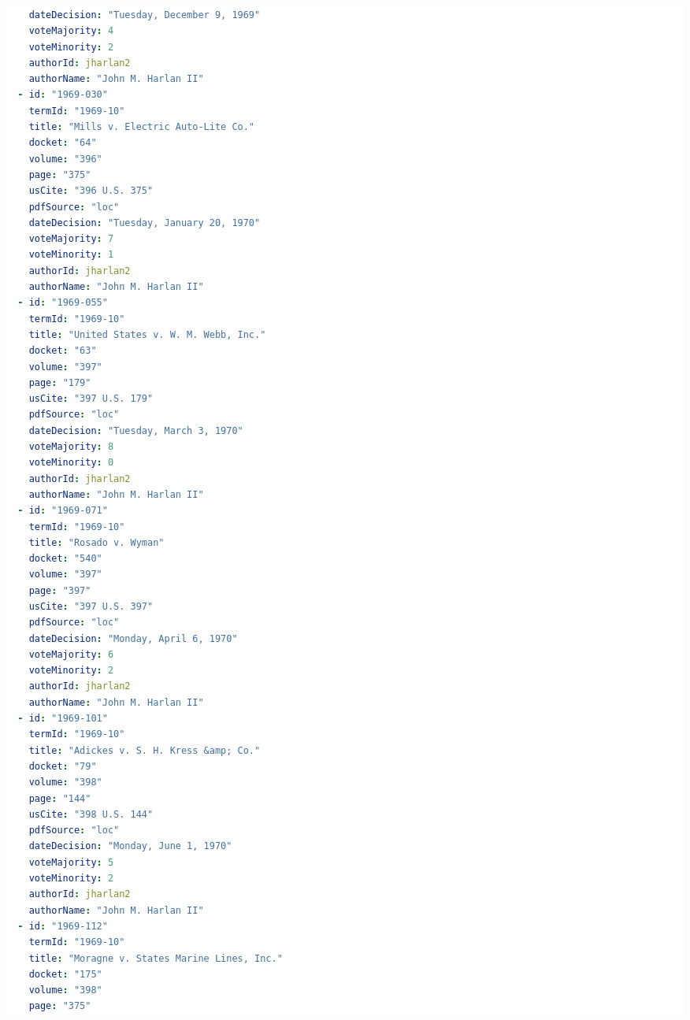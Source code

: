 ```yaml
    dateDecision: "Tuesday, December 9, 1969"
    voteMajority: 4
    voteMinority: 2
    authorId: jharlan2
    authorName: "John M. Harlan II"
  - id: "1969-030"
    termId: "1969-10"
    title: "Mills v. Electric Auto-Lite Co."
    docket: "64"
    volume: "396"
    page: "375"
    usCite: "396 U.S. 375"
    pdfSource: "loc"
    dateDecision: "Tuesday, January 20, 1970"
    voteMajority: 7
    voteMinority: 1
    authorId: jharlan2
    authorName: "John M. Harlan II"
  - id: "1969-055"
    termId: "1969-10"
    title: "United States v. W. M. Webb, Inc."
    docket: "63"
    volume: "397"
    page: "179"
    usCite: "397 U.S. 179"
    pdfSource: "loc"
    dateDecision: "Tuesday, March 3, 1970"
    voteMajority: 8
    voteMinority: 0
    authorId: jharlan2
    authorName: "John M. Harlan II"
  - id: "1969-071"
    termId: "1969-10"
    title: "Rosado v. Wyman"
    docket: "540"
    volume: "397"
    page: "397"
    usCite: "397 U.S. 397"
    pdfSource: "loc"
    dateDecision: "Monday, April 6, 1970"
    voteMajority: 6
    voteMinority: 2
    authorId: jharlan2
    authorName: "John M. Harlan II"
  - id: "1969-101"
    termId: "1969-10"
    title: "Adickes v. S. H. Kress &amp; Co."
    docket: "79"
    volume: "398"
    page: "144"
    usCite: "398 U.S. 144"
    pdfSource: "loc"
    dateDecision: "Monday, June 1, 1970"
    voteMajority: 5
    voteMinority: 2
    authorId: jharlan2
    authorName: "John M. Harlan II"
  - id: "1969-112"
    termId: "1969-10"
    title: "Moragne v. States Marine Lines, Inc."
    docket: "175"
    volume: "398"
    page: "375"
```